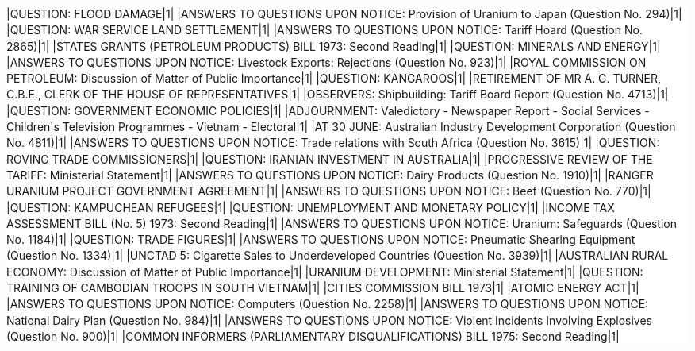 |QUESTION: FLOOD DAMAGE|1|
|ANSWERS TO QUESTIONS UPON NOTICE: Provision of Uranium to Japan (Question No. 294)|1|
|QUESTION: WAR SERVICE LAND SETTLEMENT|1|
|ANSWERS TO QUESTIONS UPON NOTICE: Tariff Hoard (Question No. 2865)|1|
|STATES GRANTS (PETROLEUM PRODUCTS) BILL 1973: Second Reading|1|
|QUESTION: MINERALS AND ENERGY|1|
|ANSWERS TO QUESTIONS UPON NOTICE: Livestock Exports: Rejections (Question No. 923)|1|
|ROYAL COMMISSION ON PETROLEUM: Discussion of Matter of Public Importance|1|
|QUESTION: KANGAROOS|1|
|RETIREMENT OF MR A. G. TURNER, C.B.E., CLERK OF THE HOUSE OF REPRESENTATIVES|1|
|OBSERVERS: Shipbuilding: Tariff Board Report (Question No. 4713)|1|
|QUESTION: GOVERNMENT ECONOMIC POLICIES|1|
|ADJOURNMENT: Valedictory - Newspaper Report - Social Services - Children's Television Programmes  - Vietnam - Electoral|1|
|AT 30 JUNE: Australian Industry Development Corporation (Question No. 4811)|1|
|ANSWERS TO QUESTIONS UPON NOTICE: Trade relations with South Africa (Question No. 3615)|1|
|QUESTION: ROVING TRADE COMMISSIONERS|1|
|QUESTION: IRANIAN INVESTMENT IN AUSTRALIA|1|
|PROGRESSIVE REVIEW OF THE TARIFF: Ministerial Statement|1|
|ANSWERS TO QUESTIONS UPON NOTICE: Dairy Products (Question No. 1910)|1|
|RANGER URANIUM PROJECT GOVERNMENT AGREEMENT|1|
|ANSWERS TO QUESTIONS UPON NOTICE: Beef (Question No. 770)|1|
|QUESTION: KAMPUCHEAN REFUGEES|1|
|QUESTION: UNEMPLOYMENT AND MONETARY POLICY|1|
|INCOME TAX ASSESSMENT BILL (No. 5) 1973: Second Reading|1|
|ANSWERS TO QUESTIONS UPON NOTICE: Uranium: Safeguards (Question No. 1184)|1|
|QUESTION: TRADE FIGURES|1|
|ANSWERS TO QUESTIONS UPON NOTICE: Pneumatic Shearing Equipment (Question No. 1334)|1|
|UNCTAD 5: Cigarette Sales to Underdeveloped Countries (Question No. 3939)|1|
|AUSTRALIAN RURAL ECONOMY: Discussion of Matter of Public Importance|1|
|URANIUM DEVELOPMENT: Ministerial Statement|1|
|QUESTION: TRAINING OF CAMBODIAN TROOPS IN SOUTH VIETNAM|1|
|CITIES COMMISSION BILL 1973|1|
|ATOMIC ENERGY ACT|1|
|ANSWERS TO QUESTIONS UPON NOTICE: Computers (Question No. 2258)|1|
|ANSWERS TO QUESTIONS UPON NOTICE: National Dairy Plan (Question No. 984)|1|
|ANSWERS TO QUESTIONS UPON NOTICE: Violent Incidents Involving Explosives (Question No. 900)|1|
|COMMON INFORMERS (PARLIAMENTARY DISQUALIFICATIONS) BILL 1975: Second Reading|1|